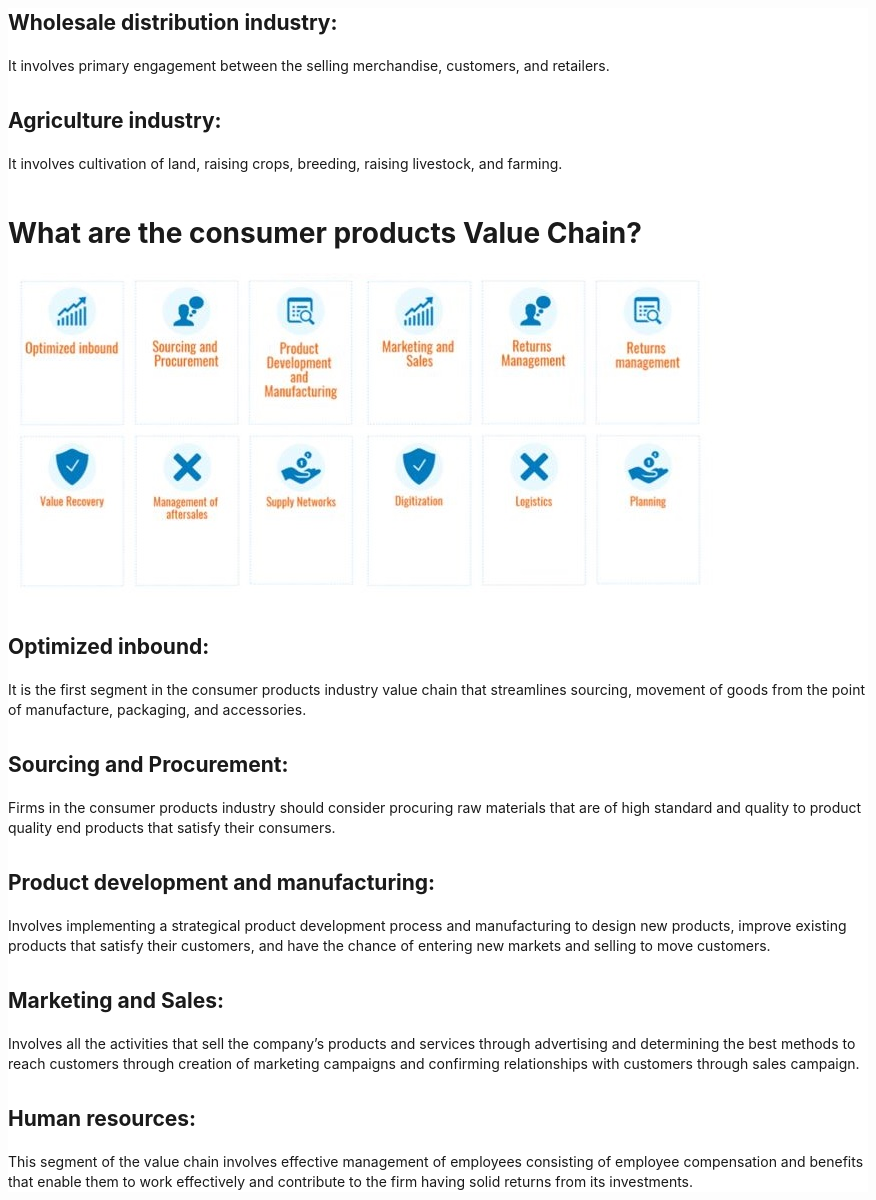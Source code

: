 ## Wholesale distribution industry: 
It involves primary engagement between the selling merchandise, customers, and retailers.

## Agriculture industry: 
It involves cultivation of land, raising crops, breeding, raising livestock, and farming.

# What are the consumer products Value Chain?

![Retail Industry](/Consumer_images/3.JPG)

## Optimized inbound: 
It is the first segment in the consumer products industry value chain that streamlines sourcing, movement of goods from the point of manufacture, packaging, and accessories.

## Sourcing and Procurement: 
Firms in the consumer products industry should consider procuring raw materials that are of high standard and quality to product quality end products that satisfy their consumers.

## Product development and manufacturing: 
Involves implementing a strategical product development process and manufacturing to design new products, improve existing products that satisfy their customers, and have the chance of entering new markets and selling to move customers.

## Marketing and Sales: 
Involves all the activities that sell the company’s products and services through advertising and determining the best methods to reach customers through creation of marketing campaigns and confirming relationships with customers through sales campaign. 

## Human resources:  
This segment of the value chain involves effective management of employees consisting of employee compensation and benefits that enable them to work effectively and contribute to the firm having solid returns from its investments.
